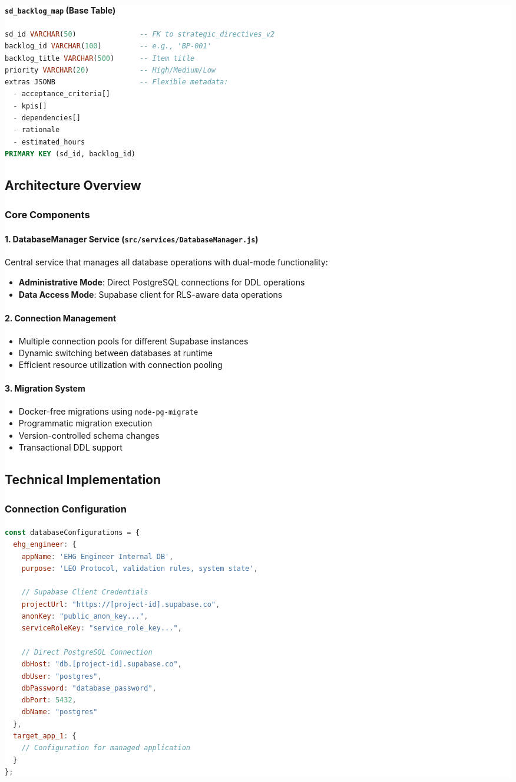 #### `sd_backlog_map` (Base Table)
```sql
sd_id VARCHAR(50)               -- FK to strategic_directives_v2
backlog_id VARCHAR(100)         -- e.g., 'BP-001'
backlog_title VARCHAR(500)      -- Item title
priority VARCHAR(20)            -- High/Medium/Low
extras JSONB                    -- Flexible metadata:
  - acceptance_criteria[]
  - kpis[]
  - dependencies[]
  - rationale
  - estimated_hours
PRIMARY KEY (sd_id, backlog_id)
```

## Architecture Overview

### Core Components

#### 1. DatabaseManager Service (`src/services/DatabaseManager.js`)
Central service that manages all database operations with dual-mode functionality:

- **Administrative Mode**: Direct PostgreSQL connections for DDL operations
- **Data Access Mode**: Supabase client for RLS-aware data operations

#### 2. Connection Management
- Multiple connection pools for different Supabase instances
- Dynamic switching between databases at runtime
- Efficient resource utilization with connection pooling

#### 3. Migration System
- Docker-free migrations using `node-pg-migrate`
- Programmatic migration execution
- Version-controlled schema changes
- Transactional DDL support

## Technical Implementation

### Connection Configuration

```javascript
const databaseConfigurations = {
  ehg_engineer: {
    appName: 'EHG Engineer Internal DB',
    purpose: 'LEO Protocol, validation rules, system state',
    
    // Supabase Client Credentials
    projectUrl: "https://[project-id].supabase.co",
    anonKey: "public_anon_key...",
    serviceRoleKey: "service_role_key...",
    
    // Direct PostgreSQL Connection
    dbHost: "db.[project-id].supabase.co",
    dbUser: "postgres",
    dbPassword: "database_password",
    dbPort: 5432,
    dbName: "postgres"
  },
  target_app_1: {
    // Configuration for managed application
  }
};
```
